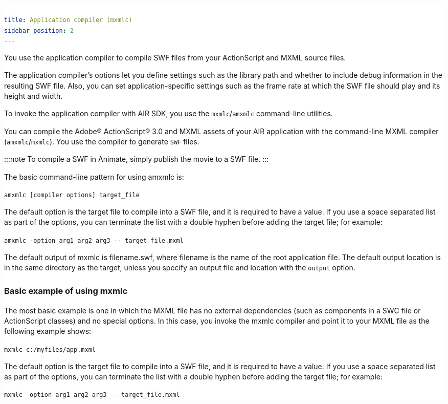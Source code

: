```yaml
---
title: Application compiler (mxmlc)
sidebar_position: 2
---
```


You use the application compiler to compile SWF files from your ActionScript and MXML source files.

The application compiler’s options let you define settings such as the library path and whether to include debug information in the resulting SWF file. Also, you can set application-specific settings such as the frame rate at which the SWF file should play and its height and width.

To invoke the application compiler with AIR SDK, you use the `mxmlc`/`amxmlc` command-line utilities.

You can compile the Adobe® ActionScript® 3.0 and MXML assets of your AIR application with the command-line MXML compiler (`amxmlc`/`mxmlc`). You use the compiler to generate `SWF` files.

:::note
To compile a SWF in Animate, simply publish the movie to a SWF file.
:::

The basic command-line pattern for using amxmlc is:

```
amxmlc [compiler options] target_file
```

The default option is the target file to compile into a SWF file, and it is required to have a value. If you use a space separated list as part of the options, you can terminate the list with a double hyphen before adding the target file; for
example:

```
amxmlc -option arg1 arg2 arg3 -- target_file.mxml
```

The default output of mxmlc is filename.swf, where filename is the name of the root application file. The default output location is in the same directory as the target, unless you specify an output file and location with the `output` option.

### Basic example of using mxmlc

The most basic example is one in which the MXML file has no external dependencies (such as components in a SWC file or ActionScript classes) and no special options. In this case, you invoke the mxmlc compiler and point it to your MXML file as the following example shows:

```
mxmlc c:/myfiles/app.mxml
```

The default option is the target file to compile into a SWF file, and it is required to have a value. If you use a space separated list as part of the options, you can terminate the list with a double hyphen before adding the target file; for example:

```
mxmlc -option arg1 arg2 arg3 -- target_file.mxml
```
